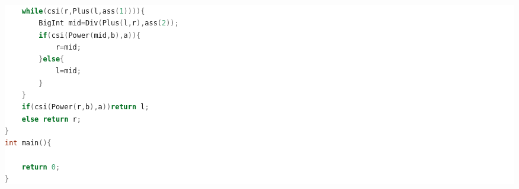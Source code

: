 ```cpp
	while(csi(r,Plus(l,ass(1)))){
		BigInt mid=Div(Plus(l,r),ass(2));
		if(csi(Power(mid,b),a)){
			r=mid;
		}else{
			l=mid;
		}
	}
	if(csi(Power(r,b),a))return l;
	else return r;
} 
int main(){
	
	return 0;
}
```

